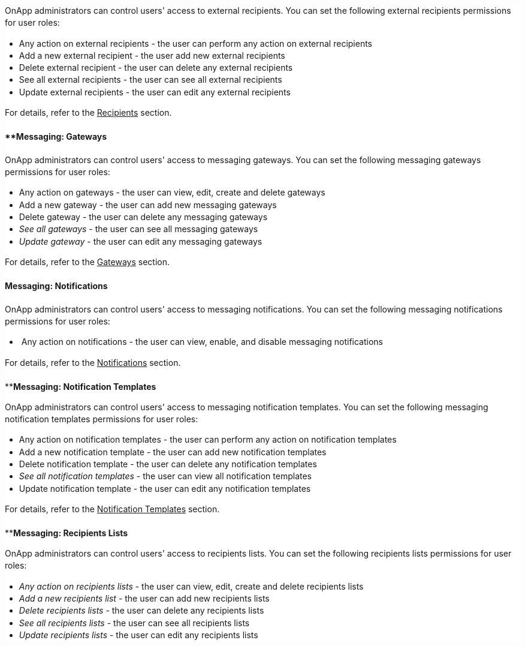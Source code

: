 OnApp administrators can control users' access to external recipients. You can set the following external recipients permissions for user roles:

-   Any action on external recipients - the user can perform any action on external recipients
-   Add a new external recipient - the user add new external recipients
-   Delete external recipient - the user can delete any external recipients
-   See all external recipients - the user can see all external recipients
-   Update external recipients - the user can edit any external recipients

For details, refer to the [Recipients](.Recipients_v7.1PrivateBeta) section.

#### ****Messaging: Gateways**

OnApp administrators can control users' access to messaging gateways. You can set the following messaging gateways permissions for user roles:

-   Any action on gateways - the user can view, edit, create and delete gateways
-   Add a new gateway - the user can add new messaging gateways
-   Delete gateway - the user can delete any messaging gateways
-   *See all gateways* - the user can see all messaging gateways
-   *Update gateway* - the user can edit any messaging gateways

For details, refer to the [Gateways](.Gateways_v7.1PrivateBeta) section.

#### M**essaging: Notifications**

OnApp administrators can control users' access to messaging notifications. You can set the following messaging notifications permissions for user roles:

-    Any action on notifications - the user can view, enable, and disable messaging notifications

For details, refer to the [Notifications](.Notifications_v7.1PrivateBeta) section.

#### 
****Messaging: Notification Templates**

OnApp administrators can control users' access to messaging notification templates. You can set the following messaging notification templates permissions for user roles:

-   Any action on notification templates - the user can perform any action on notification templates
-   Add a new notification template - the user can add new notification templates
-   Delete notification template - the user can delete any notification templates
-   *See all notification templates* - the user can view all notification templates
-   Update notification template - the user can edit any notification templates

For details, refer to the [Notification Templates](.Notification_Templates_v7.1PrivateBeta) section.

#### 
****Messaging: Recipients Lists**

OnApp administrators can control users' access to recipients lists. You can set the following recipients lists permissions for user roles:

-   *Any action on recipients lists* - the user can view, edit, create and delete recipients lists 
-   *Add a new recipients list* - the user can add new recipients lists
-   *Delete recipients lists* - the user can delete any recipients lists
-   *See all recipients lists* - the user can see all recipients lists
-   *Update recipients lists* - the user can edit any recipients lists
